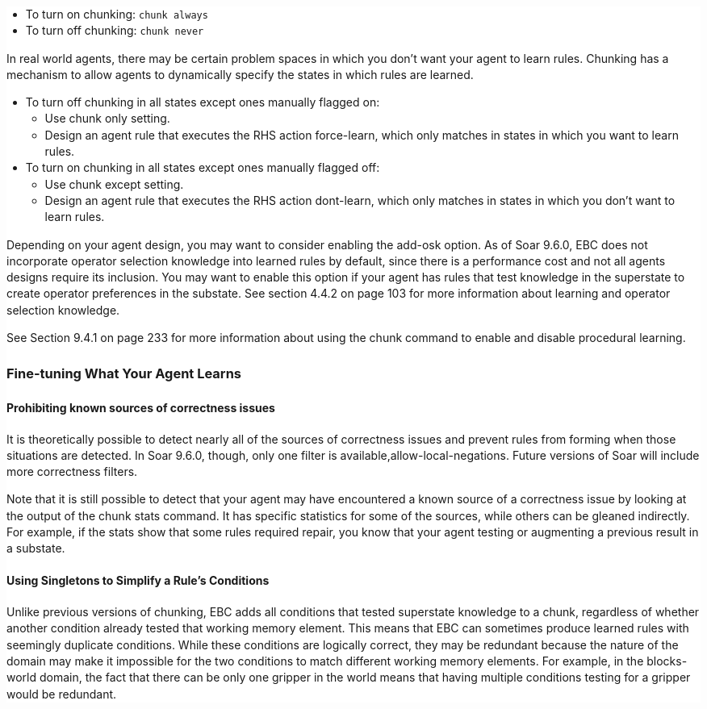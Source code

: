 - To turn on chunking: `chunk always`
- To turn off chunking: `chunk never`

In real world agents, there may be certain problem spaces in which you don’t
want your agent to learn rules. Chunking has a mechanism to allow agents to
dynamically specify the states in which rules are learned.

- To turn off chunking in all states except ones manually flagged on:
   - Use chunk only setting.
   - Design an agent rule that executes the RHS action force-learn, which only
   matches in states in which you want to learn rules.
- To turn on chunking in all states except ones manually flagged off:
   - Use chunk except setting.
   - Design an agent rule that executes the RHS action dont-learn, which only
   matches in states in which you don’t want to learn rules.

Depending on your agent design, you may want to consider enabling the add-osk
option.  As of Soar 9.6.0, EBC does not incorporate operator selection knowledge
into learned rules by default, since there is a performance cost and not all
agents designs require its inclusion.  You may want to enable this option if
your agent has rules that test knowledge in the superstate to create operator
preferences in the substate. See section 4.4.2 on page 103 for more information
about learning and operator selection knowledge.

See Section 9.4.1 on page 233 for more information about using the chunk command
to enable and disable procedural learning.

### Fine-tuning What Your Agent Learns

#### Prohibiting known sources of correctness issues

It is theoretically possible to detect nearly all of the sources of correctness
issues and prevent rules from forming when those situations are detected. In
Soar 9.6.0, though, only one filter is available,allow-local-negations. Future
versions of Soar will include more correctness filters.

Note that it is still possible to detect that your agent may have encountered a
known source of a correctness issue by looking at the output of the chunk
stats command. It has specific statistics for some of the sources, while others
can be gleaned indirectly. For example, if the stats show that some rules
required repair, you know that your agent testing or augmenting a previous
result in a substate.

#### Using Singletons to Simplify a Rule’s Conditions

Unlike previous versions of chunking, EBC adds all conditions that tested
superstate knowledge to a chunk, regardless of whether another condition
already tested that working memory element. This means that EBC can sometimes
produce learned rules with seemingly duplicate conditions. While these
conditions are logically correct, they may be redundant because the nature of
the domain may make it impossible for the two conditions to match different
working memory elements. For example, in the blocks-world domain, the fact that
there can be only one gripper in the world means that having multiple conditions
testing for a gripper would be redundant.
